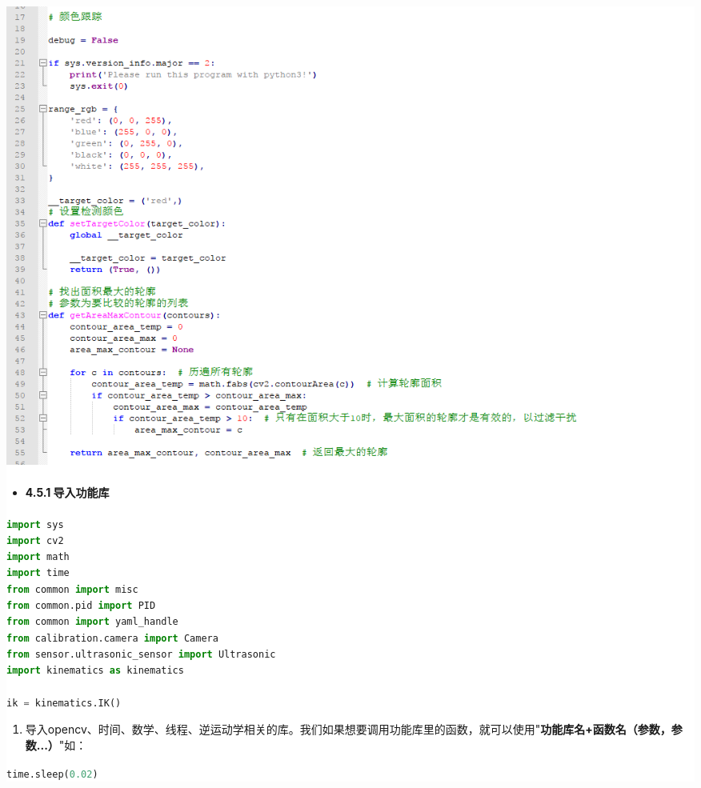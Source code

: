 <img src="../_static/media/9/4.1/image27.png"  />

- #### 4.5.1 导入功能库

```py
import sys
import cv2
import math
import time
from common import misc
from common.pid import PID
from common import yaml_handle
from calibration.camera import Camera 
from sensor.ultrasonic_sensor import Ultrasonic
import kinematics as kinematics

ik = kinematics.IK()
```

1)  导入opencv、时间、数学、线程、逆运动学相关的库。我们如果想要调用功能库里的函数，就可以使用"**功能库名+函数名（参数，参数...）**"如：

```py
time.sleep(0.02)
```
